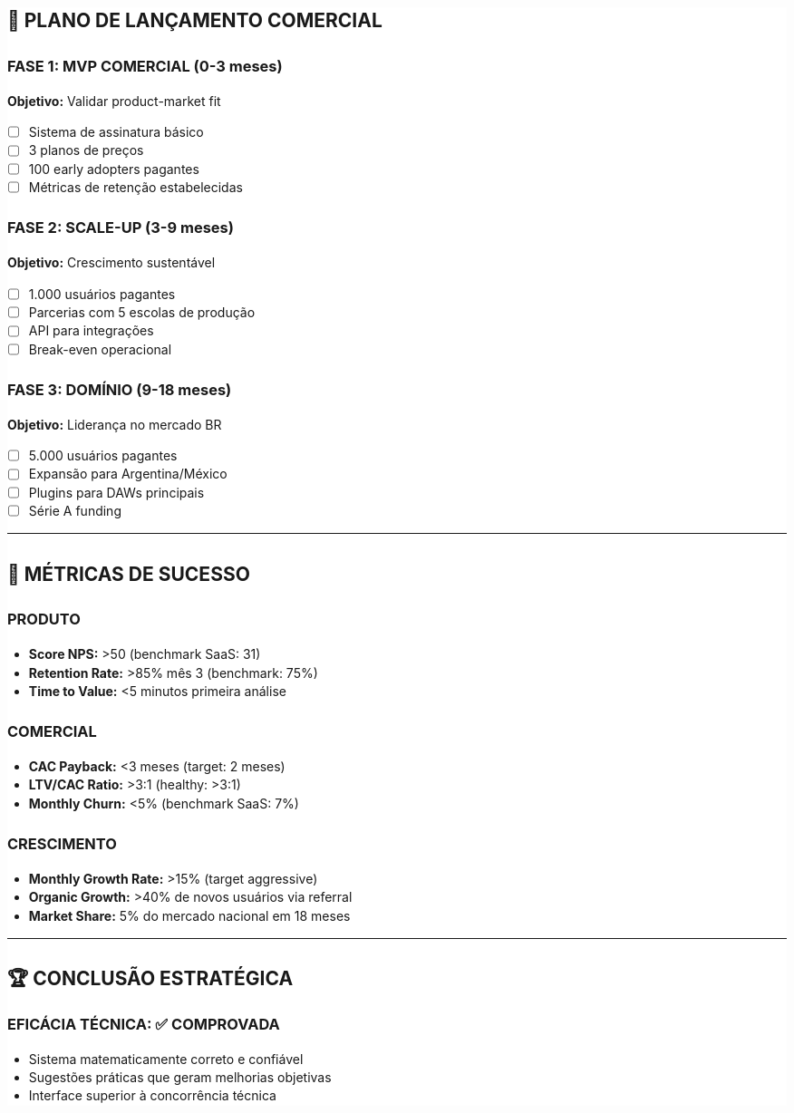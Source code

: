 
## 🚀 PLANO DE LANÇAMENTO COMERCIAL

### FASE 1: MVP COMERCIAL (0-3 meses)
**Objetivo:** Validar product-market fit
- [ ] Sistema de assinatura básico
- [ ] 3 planos de preços
- [ ] 100 early adopters pagantes
- [ ] Métricas de retenção estabelecidas

### FASE 2: SCALE-UP (3-9 meses)  
**Objetivo:** Crescimento sustentável
- [ ] 1.000 usuários pagantes
- [ ] Parcerias com 5 escolas de produção
- [ ] API para integrações
- [ ] Break-even operacional

### FASE 3: DOMÍNIO (9-18 meses)
**Objetivo:** Liderança no mercado BR
- [ ] 5.000 usuários pagantes  
- [ ] Expansão para Argentina/México
- [ ] Plugins para DAWs principais
- [ ] Série A funding

---

## 🎯 MÉTRICAS DE SUCESSO

### PRODUTO
- **Score NPS:** >50 (benchmark SaaS: 31)
- **Retention Rate:** >85% mês 3 (benchmark: 75%)
- **Time to Value:** <5 minutos primeira análise

### COMERCIAL
- **CAC Payback:** <3 meses (target: 2 meses)
- **LTV/CAC Ratio:** >3:1 (healthy: >3:1)
- **Monthly Churn:** <5% (benchmark SaaS: 7%)

### CRESCIMENTO
- **Monthly Growth Rate:** >15% (target aggressive)
- **Organic Growth:** >40% de novos usuários via referral
- **Market Share:** 5% do mercado nacional em 18 meses

---

## 🏆 CONCLUSÃO ESTRATÉGICA

### EFICÁCIA TÉCNICA: ✅ COMPROVADA
- Sistema matematicamente correto e confiável
- Sugestões práticas que geram melhorias objetivas
- Interface superior à concorrência técnica
